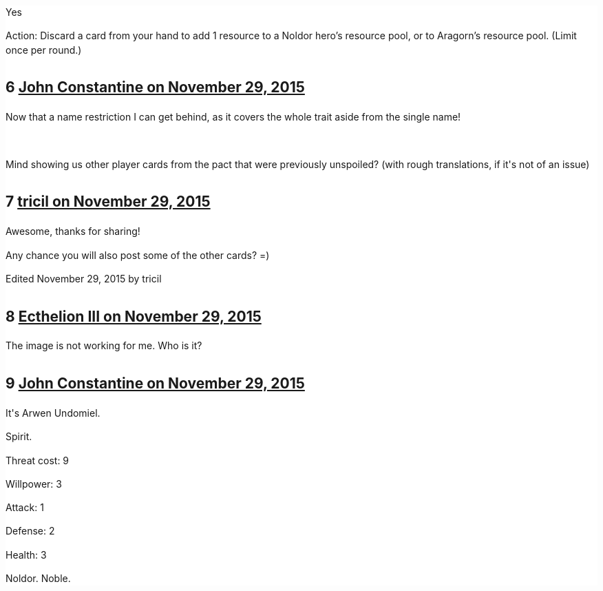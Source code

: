 Yes

Action: Discard a card from your hand to add 1 resource to a Noldor hero’s resource pool, or to Aragorn’s resource pool. (Limit once per round.)


## 6 [John Constantine on November 29, 2015](https://community.fantasyflightgames.com/topic/194603-the-dread-realm-available-in-europe-revealed-the-last-hero/?do=findComment&comment=1911332)

Now that a name restriction I can get behind, as it covers the whole trait aside from the single name!

 

Mind showing us other player cards from the pact that were previously unspoiled? (with rough translations, if it's not of an issue)

## 7 [tricil on November 29, 2015](https://community.fantasyflightgames.com/topic/194603-the-dread-realm-available-in-europe-revealed-the-last-hero/?do=findComment&comment=1911333)

Awesome, thanks for sharing!

Any chance you will also post some of the other cards? =)

Edited November 29, 2015 by tricil

## 8 [Ecthelion III on November 29, 2015](https://community.fantasyflightgames.com/topic/194603-the-dread-realm-available-in-europe-revealed-the-last-hero/?do=findComment&comment=1911355)

The image is not working for me. Who is it?

## 9 [John Constantine on November 29, 2015](https://community.fantasyflightgames.com/topic/194603-the-dread-realm-available-in-europe-revealed-the-last-hero/?do=findComment&comment=1911357)

It's Arwen Undomiel.

Spirit.

Threat cost: 9

Willpower: 3

Attack: 1

Defense: 2

Health: 3

Noldor. Noble.
